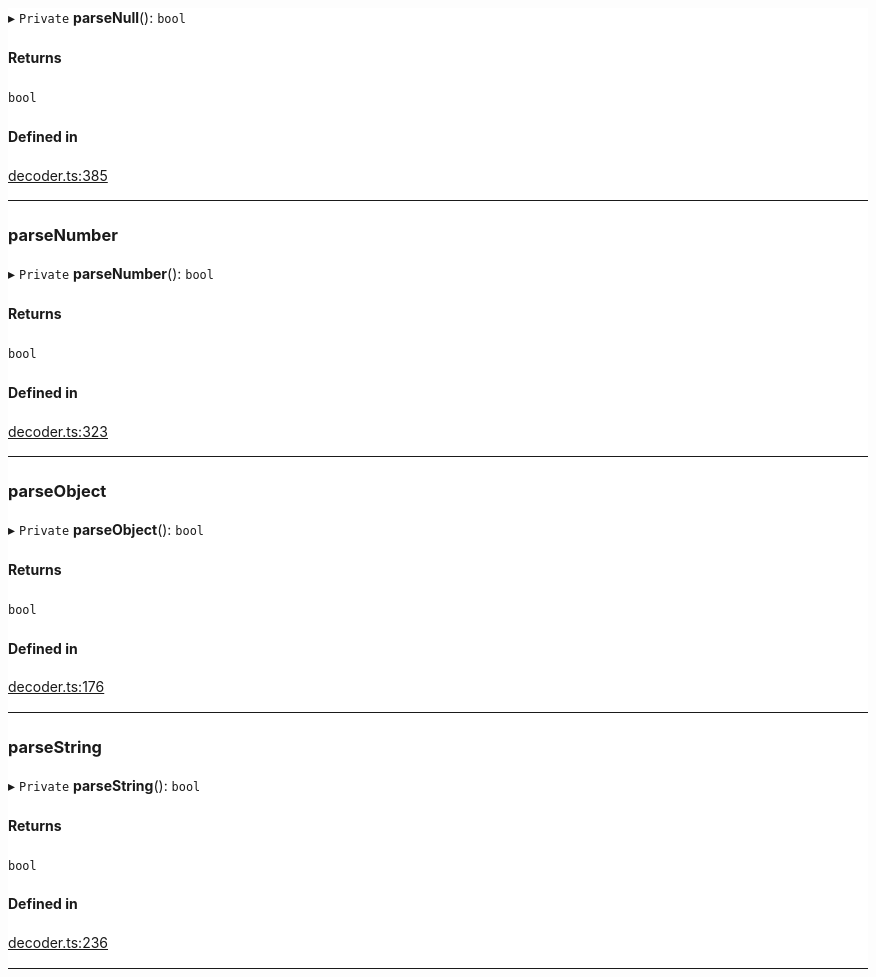 ▸ `Private` **parseNull**(): `bool`

#### Returns

`bool`

#### Defined in

[decoder.ts:385](https://github.com/nearprotocol/assemblyscript-json/blob/386b834/assembly/decoder.ts#L385)

___

### parseNumber

▸ `Private` **parseNumber**(): `bool`

#### Returns

`bool`

#### Defined in

[decoder.ts:323](https://github.com/nearprotocol/assemblyscript-json/blob/386b834/assembly/decoder.ts#L323)

___

### parseObject

▸ `Private` **parseObject**(): `bool`

#### Returns

`bool`

#### Defined in

[decoder.ts:176](https://github.com/nearprotocol/assemblyscript-json/blob/386b834/assembly/decoder.ts#L176)

___

### parseString

▸ `Private` **parseString**(): `bool`

#### Returns

`bool`

#### Defined in

[decoder.ts:236](https://github.com/nearprotocol/assemblyscript-json/blob/386b834/assembly/decoder.ts#L236)

___
